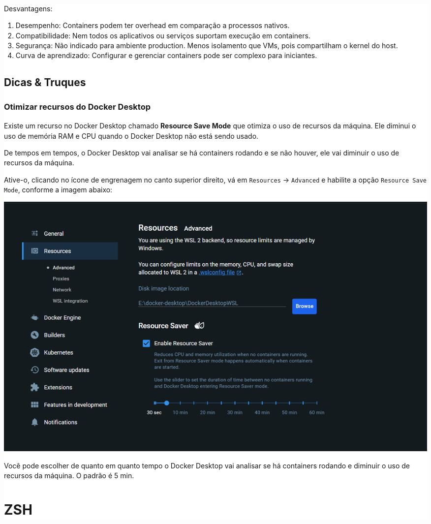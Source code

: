 Desvantagens:

1. Desempenho: Containers podem ter overhead em comparação a processos nativos.
2. Compatibilidade: Nem todos os aplicativos ou serviços suportam execução em containers.
3. Segurança: Não indicado para ambiente production. Menos isolamento que VMs, pois compartilham o kernel do host.
4. Curva de aprendizado: Configurar e gerenciar containers pode ser complexo para iniciantes.

## Dicas & Truques

### Otimizar recursos do Docker Desktop

Existe um recurso no Docker Desktop chamado **Resource Save Mode** que otimiza o uso de recursos da máquina. Ele diminui o uso de memória RAM e CPU quando o Docker Desktop não está sendo usado.

De tempos em tempos, o Docker Desktop vai analisar se há containers rodando e se não houver, ele vai diminuir o uso de recursos da máquina.

Ative-o, clicando no ícone de engrenagem no canto superior direito, vá em `Resources` &rarr; `Advanced` e habilite a opção `Resource Save Mode`, conforme a imagem abaixo:

![Ativar Resource Save Mode no Docker Desktop](assets/img/resource-saver.png)

Você pode escolher de quanto em quanto tempo o Docker Desktop vai analisar se há containers rodando e diminuir o uso de recursos da máquina. O padrão é 5 min.

# ZSH
